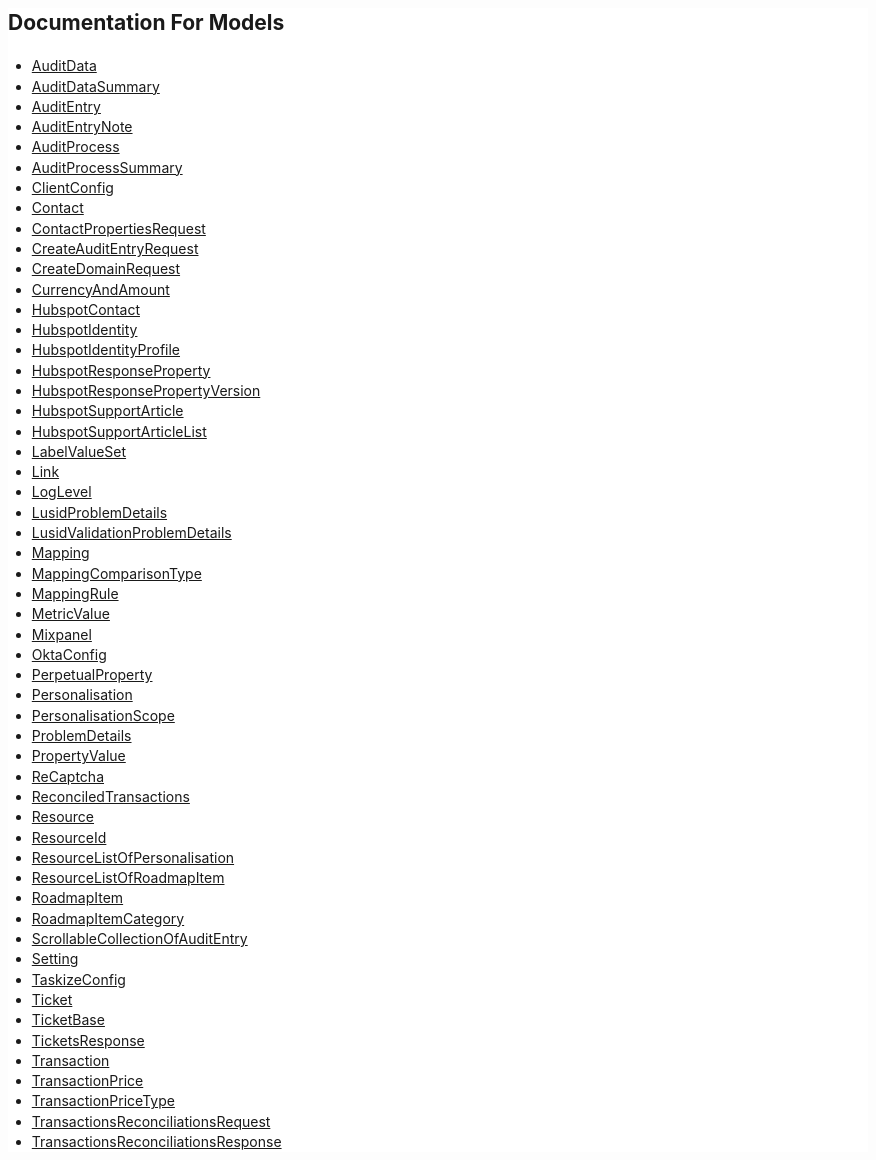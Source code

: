 
## Documentation For Models

 - [AuditData](docs/AuditData.md)
 - [AuditDataSummary](docs/AuditDataSummary.md)
 - [AuditEntry](docs/AuditEntry.md)
 - [AuditEntryNote](docs/AuditEntryNote.md)
 - [AuditProcess](docs/AuditProcess.md)
 - [AuditProcessSummary](docs/AuditProcessSummary.md)
 - [ClientConfig](docs/ClientConfig.md)
 - [Contact](docs/Contact.md)
 - [ContactPropertiesRequest](docs/ContactPropertiesRequest.md)
 - [CreateAuditEntryRequest](docs/CreateAuditEntryRequest.md)
 - [CreateDomainRequest](docs/CreateDomainRequest.md)
 - [CurrencyAndAmount](docs/CurrencyAndAmount.md)
 - [HubspotContact](docs/HubspotContact.md)
 - [HubspotIdentity](docs/HubspotIdentity.md)
 - [HubspotIdentityProfile](docs/HubspotIdentityProfile.md)
 - [HubspotResponseProperty](docs/HubspotResponseProperty.md)
 - [HubspotResponsePropertyVersion](docs/HubspotResponsePropertyVersion.md)
 - [HubspotSupportArticle](docs/HubspotSupportArticle.md)
 - [HubspotSupportArticleList](docs/HubspotSupportArticleList.md)
 - [LabelValueSet](docs/LabelValueSet.md)
 - [Link](docs/Link.md)
 - [LogLevel](docs/LogLevel.md)
 - [LusidProblemDetails](docs/LusidProblemDetails.md)
 - [LusidValidationProblemDetails](docs/LusidValidationProblemDetails.md)
 - [Mapping](docs/Mapping.md)
 - [MappingComparisonType](docs/MappingComparisonType.md)
 - [MappingRule](docs/MappingRule.md)
 - [MetricValue](docs/MetricValue.md)
 - [Mixpanel](docs/Mixpanel.md)
 - [OktaConfig](docs/OktaConfig.md)
 - [PerpetualProperty](docs/PerpetualProperty.md)
 - [Personalisation](docs/Personalisation.md)
 - [PersonalisationScope](docs/PersonalisationScope.md)
 - [ProblemDetails](docs/ProblemDetails.md)
 - [PropertyValue](docs/PropertyValue.md)
 - [ReCaptcha](docs/ReCaptcha.md)
 - [ReconciledTransactions](docs/ReconciledTransactions.md)
 - [Resource](docs/Resource.md)
 - [ResourceId](docs/ResourceId.md)
 - [ResourceListOfPersonalisation](docs/ResourceListOfPersonalisation.md)
 - [ResourceListOfRoadmapItem](docs/ResourceListOfRoadmapItem.md)
 - [RoadmapItem](docs/RoadmapItem.md)
 - [RoadmapItemCategory](docs/RoadmapItemCategory.md)
 - [ScrollableCollectionOfAuditEntry](docs/ScrollableCollectionOfAuditEntry.md)
 - [Setting](docs/Setting.md)
 - [TaskizeConfig](docs/TaskizeConfig.md)
 - [Ticket](docs/Ticket.md)
 - [TicketBase](docs/TicketBase.md)
 - [TicketsResponse](docs/TicketsResponse.md)
 - [Transaction](docs/Transaction.md)
 - [TransactionPrice](docs/TransactionPrice.md)
 - [TransactionPriceType](docs/TransactionPriceType.md)
 - [TransactionsReconciliationsRequest](docs/TransactionsReconciliationsRequest.md)
 - [TransactionsReconciliationsResponse](docs/TransactionsReconciliationsResponse.md)
